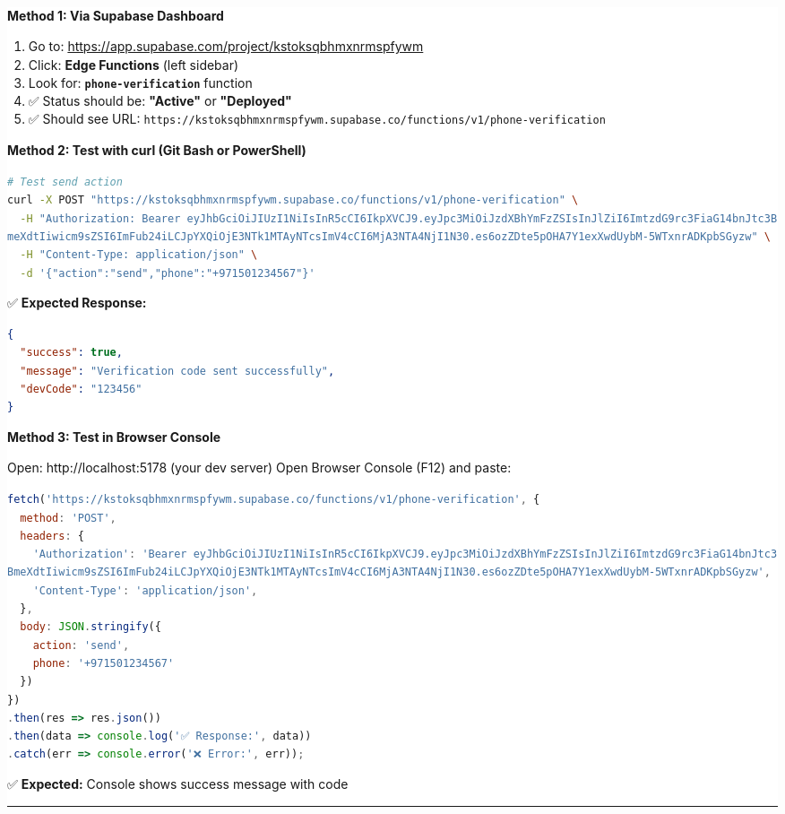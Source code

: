 **Method 1: Via Supabase Dashboard**
1. Go to: https://app.supabase.com/project/kstoksqbhmxnrmspfywm
2. Click: **Edge Functions** (left sidebar)
3. Look for: **`phone-verification`** function
4. ✅ Status should be: **"Active"** or **"Deployed"**
5. ✅ Should see URL: `https://kstoksqbhmxnrmspfywm.supabase.co/functions/v1/phone-verification`

**Method 2: Test with curl (Git Bash or PowerShell)**

```bash
# Test send action
curl -X POST "https://kstoksqbhmxnrmspfywm.supabase.co/functions/v1/phone-verification" \
  -H "Authorization: Bearer eyJhbGciOiJIUzI1NiIsInR5cCI6IkpXVCJ9.eyJpc3MiOiJzdXBhYmFzZSIsInJlZiI6ImtzdG9rc3FiaG14bnJtc3BmeXdtIiwicm9sZSI6ImFub24iLCJpYXQiOjE3NTk1MTAyNTcsImV4cCI6MjA3NTA4NjI1N30.es6ozZDte5pOHA7Y1exXwdUybM-5WTxnrADKpbSGyzw" \
  -H "Content-Type: application/json" \
  -d '{"action":"send","phone":"+971501234567"}'
```

✅ **Expected Response:**
```json
{
  "success": true,
  "message": "Verification code sent successfully",
  "devCode": "123456"
}
```

**Method 3: Test in Browser Console**

Open: http://localhost:5178 (your dev server)
Open Browser Console (F12) and paste:

```javascript
fetch('https://kstoksqbhmxnrmspfywm.supabase.co/functions/v1/phone-verification', {
  method: 'POST',
  headers: {
    'Authorization': 'Bearer eyJhbGciOiJIUzI1NiIsInR5cCI6IkpXVCJ9.eyJpc3MiOiJzdXBhYmFzZSIsInJlZiI6ImtzdG9rc3FiaG14bnJtc3BmeXdtIiwicm9sZSI6ImFub24iLCJpYXQiOjE3NTk1MTAyNTcsImV4cCI6MjA3NTA4NjI1N30.es6ozZDte5pOHA7Y1exXwdUybM-5WTxnrADKpbSGyzw',
    'Content-Type': 'application/json',
  },
  body: JSON.stringify({
    action: 'send',
    phone: '+971501234567'
  })
})
.then(res => res.json())
.then(data => console.log('✅ Response:', data))
.catch(err => console.error('❌ Error:', err));
```

✅ **Expected:** Console shows success message with code

---
